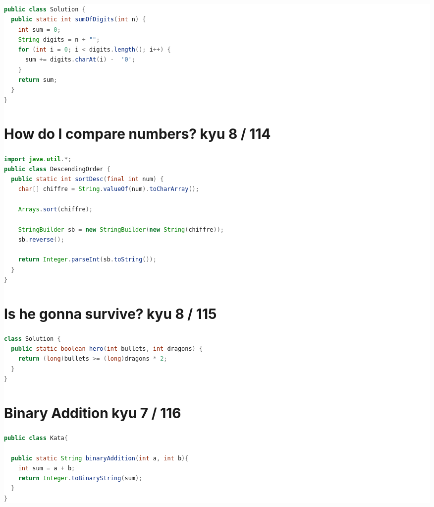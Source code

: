 ```java 
public class Solution {
  public static int sumOfDigits(int n) {
    int sum = 0;
    String digits = n + "";
    for (int i = 0; i < digits.length(); i++) {
      sum += digits.charAt(i) -  '0';
    }
    return sum;
  }
}
```

# How do I compare numbers? kyu 8 / 114

```java
import java.util.*;
public class DescendingOrder {
  public static int sortDesc(final int num) {
    char[] chiffre = String.valueOf(num).toCharArray();
    
    Arrays.sort(chiffre);
    
    StringBuilder sb = new StringBuilder(new String(chiffre));
    sb.reverse();
    
    return Integer.parseInt(sb.toString());
  }
}
```


# Is he gonna survive? kyu 8 / 115 

```java
class Solution {
  public static boolean hero(int bullets, int dragons) {
    return (long)bullets >= (long)dragons * 2;
  }
}
```

# Binary Addition kyu 7 / 116

```java
public class Kata{
  
  public static String binaryAddition(int a, int b){
    int sum = a + b;
    return Integer.toBinaryString(sum);
  }
}
```
